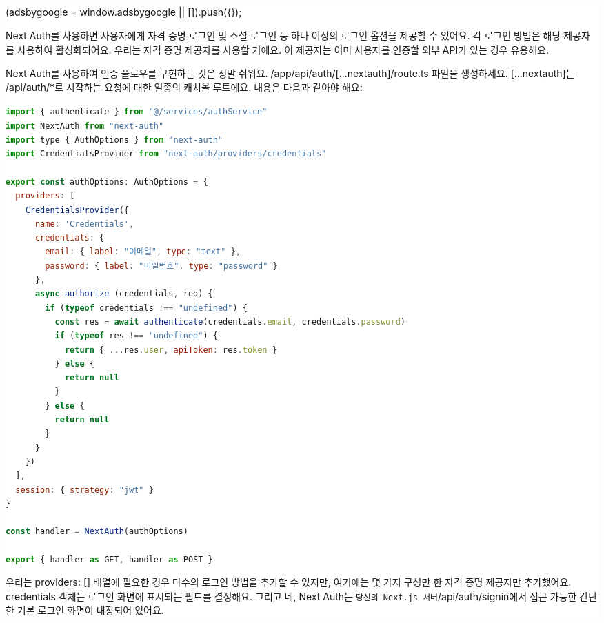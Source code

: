 
<ins class="adsbygoogle"
  style="display:block"
  data-ad-client="ca-pub-4877378276818686"
  data-ad-slot="9743150776"
  data-ad-format="auto"
  data-full-width-responsive="true"></ins>
<component is="script">
(adsbygoogle = window.adsbygoogle || []).push({});
</component>

Next Auth를 사용하면 사용자에게 자격 증명 로그인 및 소셜 로그인 등 하나 이상의 로그인 옵션을 제공할 수 있어요. 각 로그인 방법은 해당 제공자를 사용하여 활성화되어요. 우리는 자격 증명 제공자를 사용할 거에요. 이 제공자는 이미 사용자를 인증할 외부 API가 있는 경우 유용해요.

Next Auth를 사용하여 인증 플로우를 구현하는 것은 정말 쉬워요. /app/api/auth/[...nextauth]/route.ts 파일을 생성하세요. [...nextauth]는 /api/auth/*로 시작하는 요청에 대한 일종의 캐치올 루트에요. 내용은 다음과 같아야 해요:

```js
import { authenticate } from "@/services/authService"
import NextAuth from "next-auth"
import type { AuthOptions } from "next-auth"
import CredentialsProvider from "next-auth/providers/credentials"

export const authOptions: AuthOptions = {
  providers: [
    CredentialsProvider({
      name: 'Credentials',
      credentials: {
        email: { label: "이메일", type: "text" },
        password: { label: "비밀번호", type: "password" }
      },
      async authorize (credentials, req) {
        if (typeof credentials !== "undefined") {
          const res = await authenticate(credentials.email, credentials.password)
          if (typeof res !== "undefined") {
            return { ...res.user, apiToken: res.token }
          } else {
            return null
          }
        } else {
          return null
        }
      }
    })
  ],
  session: { strategy: "jwt" }
}

const handler = NextAuth(authOptions)

export { handler as GET, handler as POST }
```

우리는 providers: [] 배열에 필요한 경우 다수의 로그인 방법을 추가할 수 있지만, 여기에는 몇 가지 구성만 한 자격 증명 제공자만 추가했어요. credentials 객체는 로그인 화면에 표시되는 필드를 결정해요. 그리고 네, Next Auth는 `당신의 Next.js 서버`/api/auth/signin에서 접근 가능한 간단한 기본 로그인 화면이 내장되어 있어요.
